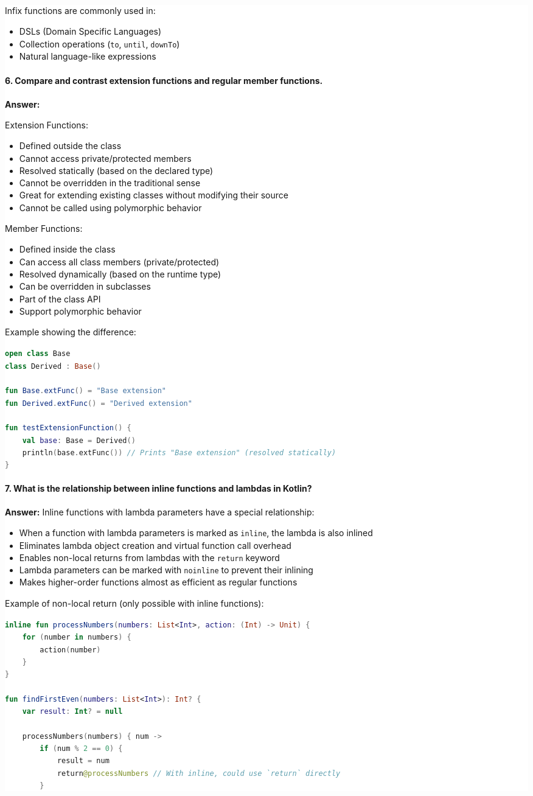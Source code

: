 Infix functions are commonly used in:
* DSLs (Domain Specific Languages)
* Collection operations (`to`, `until`, `downTo`)
* Natural language-like expressions

#### 6. Compare and contrast extension functions and regular member functions.

**Answer:** 

Extension Functions:
* Defined outside the class
* Cannot access private/protected members
* Resolved statically (based on the declared type)
* Cannot be overridden in the traditional sense
* Great for extending existing classes without modifying their source
* Cannot be called using polymorphic behavior

Member Functions:
* Defined inside the class
* Can access all class members (private/protected)
* Resolved dynamically (based on the runtime type)
* Can be overridden in subclasses
* Part of the class API
* Support polymorphic behavior

Example showing the difference:
```kotlin
open class Base
class Derived : Base()

fun Base.extFunc() = "Base extension"
fun Derived.extFunc() = "Derived extension"

fun testExtensionFunction() {
    val base: Base = Derived()
    println(base.extFunc()) // Prints "Base extension" (resolved statically)
}
```

#### 7. What is the relationship between inline functions and lambdas in Kotlin?

**Answer:** Inline functions with lambda parameters have a special relationship:

* When a function with lambda parameters is marked as `inline`, the lambda is also inlined
* Eliminates lambda object creation and virtual function call overhead
* Enables non-local returns from lambdas with the `return` keyword
* Lambda parameters can be marked with `noinline` to prevent their inlining
* Makes higher-order functions almost as efficient as regular functions

Example of non-local return (only possible with inline functions):
```kotlin
inline fun processNumbers(numbers: List<Int>, action: (Int) -> Unit) {
    for (number in numbers) {
        action(number)
    }
}

fun findFirstEven(numbers: List<Int>): Int? {
    var result: Int? = null
    
    processNumbers(numbers) { num ->
        if (num % 2 == 0) {
            result = num
            return@processNumbers // With inline, could use `return` directly
        }
```